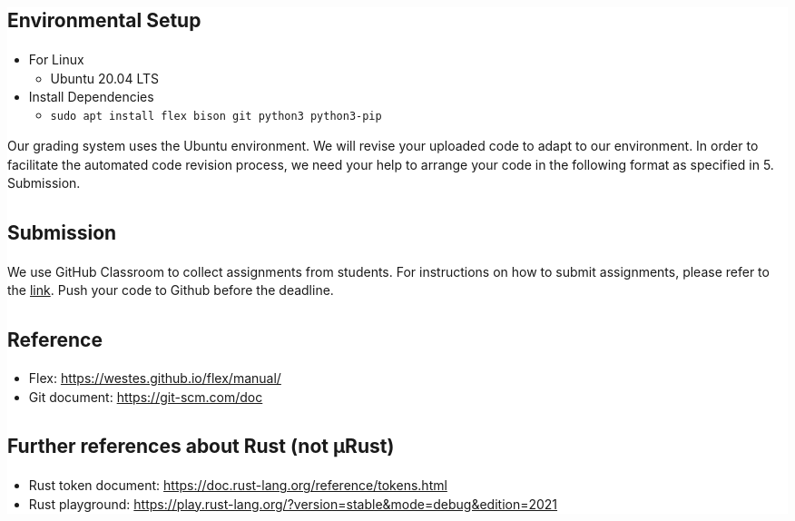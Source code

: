 ## Environmental Setup
- For Linux
    - Ubuntu 20.04 LTS
- Install Dependencies
    - ```sudo apt install flex bison git python3 python3-pip```

Our grading system uses the Ubuntu environment. We will revise your uploaded code to adapt to our environment. In order to facilitate the automated code revision process, we need your help to arrange your code in the following format as specified in 5. Submission.


## Submission
We use GitHub Classroom to collect assignments from students. For instructions on how to submit assignments, please refer to the [link](https://hackmd.io/oYNCJoSkSA23ss6sjtUkSA?view). Push your code to Github before the deadline.

## Reference
- Flex: https://westes.github.io/flex/manual/
- Git document: https://git-scm.com/doc


## Further references about Rust (not μRust)
- Rust token document: https://doc.rust-lang.org/reference/tokens.html
- Rust playground: https://play.rust-lang.org/?version=stable&mode=debug&edition=2021